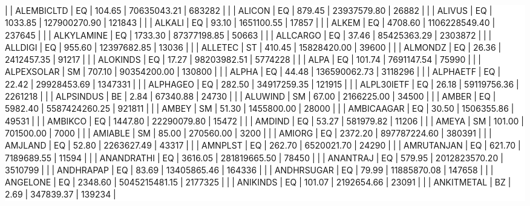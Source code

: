|  | ALEMBICLTD | EQ | 104.65 | 70635043.21 | 683282 |
|  | ALICON | EQ | 879.45 | 23937579.80 | 26882 |
|  | ALIVUS | EQ | 1033.85 | 127900270.90 | 121843 |
|  | ALKALI | EQ | 93.10 | 1651100.55 | 17857 |
|  | ALKEM | EQ | 4708.60 | 1106228549.40 | 237645 |
|  | ALKYLAMINE | EQ | 1733.30 | 87377198.85 | 50663 |
|  | ALLCARGO | EQ | 37.46 | 85425363.29 | 2303872 |
|  | ALLDIGI | EQ | 955.60 | 12397682.85 | 13036 |
|  | ALLETEC | ST | 410.45 | 15828420.00 | 39600 |
|  | ALMONDZ | EQ | 26.36 | 2412457.35 | 91217 |
|  | ALOKINDS | EQ | 17.27 | 98203982.51 | 5774228 |
|  | ALPA | EQ | 101.74 | 7691147.54 | 75990 |
|  | ALPEXSOLAR | SM | 707.10 | 90354200.00 | 130800 |
|  | ALPHA | EQ | 44.48 | 136590062.73 | 3118296 |
|  | ALPHAETF | EQ | 22.42 | 29928453.69 | 1347331 |
|  | ALPHAGEO | EQ | 282.50 | 34917259.35 | 121915 |
|  | ALPL30IETF | EQ | 26.18 | 59119756.36 | 2261218 |
|  | ALPSINDUS | BE | 2.84 | 67340.88 | 24730 |
|  | ALUWIND | SM | 67.00 | 2166225.00 | 34500 |
|  | AMBER | EQ | 5982.40 | 5587424260.25 | 921811 |
|  | AMBEY | SM | 51.30 | 1455800.00 | 28000 |
|  | AMBICAAGAR | EQ | 30.50 | 1506355.86 | 49531 |
|  | AMBIKCO | EQ | 1447.80 | 22290079.80 | 15472 |
|  | AMDIND | EQ | 53.27 | 581979.82 | 11206 |
|  | AMEYA | SM | 101.00 | 701500.00 | 7000 |
|  | AMIABLE | SM | 85.00 | 270560.00 | 3200 |
|  | AMIORG | EQ | 2372.20 | 897787224.60 | 380391 |
|  | AMJLAND | EQ | 52.80 | 2263627.49 | 43317 |
|  | AMNPLST | EQ | 262.70 | 6520021.70 | 24290 |
|  | AMRUTANJAN | EQ | 621.70 | 7189689.55 | 11594 |
|  | ANANDRATHI | EQ | 3616.05 | 281819665.50 | 78450 |
|  | ANANTRAJ | EQ | 579.95 | 2012823570.20 | 3510799 |
|  | ANDHRAPAP | EQ | 83.69 | 13405865.46 | 164336 |
|  | ANDHRSUGAR | EQ | 79.99 | 11885870.08 | 147658 |
|  | ANGELONE | EQ | 2348.60 | 5045215481.15 | 2177325 |
|  | ANIKINDS | EQ | 101.07 | 2192654.66 | 23091 |
|  | ANKITMETAL | BZ | 2.69 | 347839.37 | 139234 |